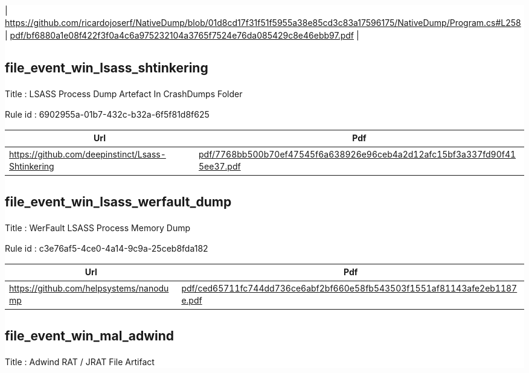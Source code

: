 | https://github.com/ricardojoserf/NativeDump/blob/01d8cd17f31f51f5955a38e85cd3c83a17596175/NativeDump/Program.cs#L258 | [pdf/bf6880a1e08f422f3f0a4c6a975232104a3765f7524e76da085429c8e46ebb97.pdf](pdf/bf6880a1e08f422f3f0a4c6a975232104a3765f7524e76da085429c8e46ebb97.pdf) |


## file_event_win_lsass_shtinkering
Title : LSASS Process Dump Artefact In CrashDumps Folder

Rule id : 6902955a-01b7-432c-b32a-6f5f81d8f625

| Url | Pdf |
| --- | --- |
| https://github.com/deepinstinct/Lsass-Shtinkering | [pdf/7768bb500b70ef47545f6a638926e96ceb4a2d12afc15bf3a337fd90f415ee37.pdf](pdf/7768bb500b70ef47545f6a638926e96ceb4a2d12afc15bf3a337fd90f415ee37.pdf) |


## file_event_win_lsass_werfault_dump
Title : WerFault LSASS Process Memory Dump

Rule id : c3e76af5-4ce0-4a14-9c9a-25ceb8fda182

| Url | Pdf |
| --- | --- |
| https://github.com/helpsystems/nanodump | [pdf/ced65711fc744dd736ce6abf2bf660e58fb543503f1551af81143afe2eb1187e.pdf](pdf/ced65711fc744dd736ce6abf2bf660e58fb543503f1551af81143afe2eb1187e.pdf) |


## file_event_win_mal_adwind
Title : Adwind RAT / JRAT File Artifact

